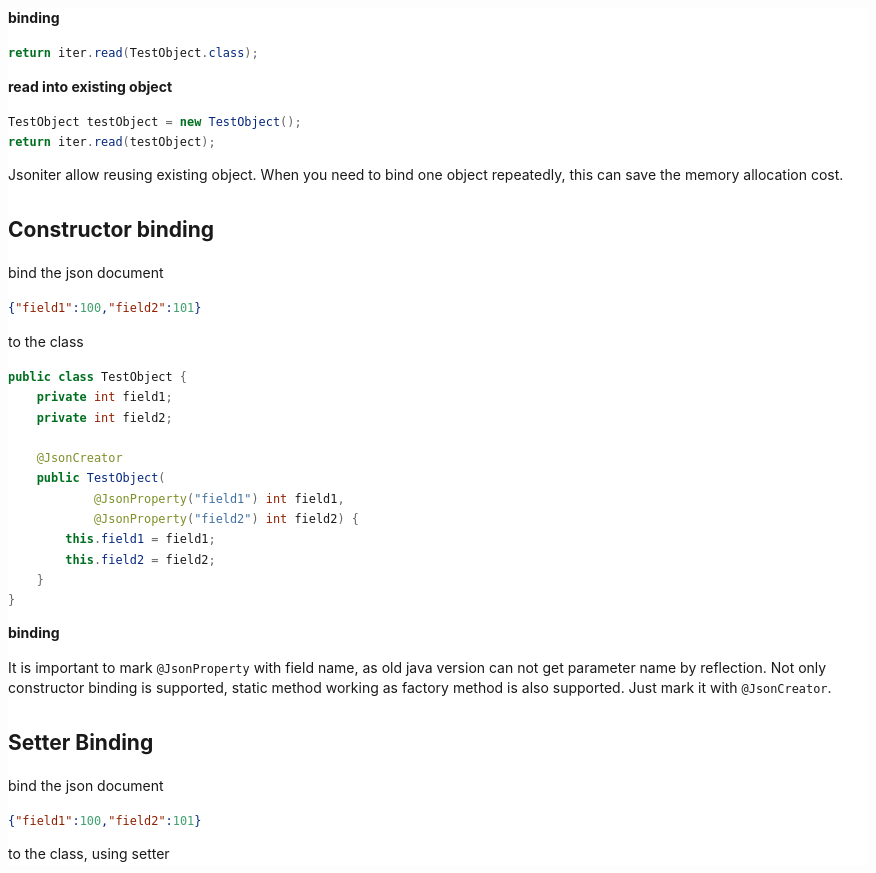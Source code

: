 **binding**

```java
return iter.read(TestObject.class);
```

**read into existing object**

```java
TestObject testObject = new TestObject();
return iter.read(testObject);
```

Jsoniter allow reusing existing object. When you need to bind one object repeatedly, this can save the memory allocation cost.

## Constructor binding

bind the json document 

```json
{"field1":100,"field2":101}
```

to the class

```java
public class TestObject {
    private int field1;
    private int field2;

    @JsonCreator
    public TestObject(
            @JsonProperty("field1") int field1,
            @JsonProperty("field2") int field2) {
        this.field1 = field1;
        this.field2 = field2;
    }
}
```

**binding**

It is important to mark `@JsonProperty` with field name, as old java version can not get parameter name by reflection.
Not only constructor binding is supported, static method working as factory method is also supported. Just mark it with `@JsonCreator`.

## Setter Binding

bind the json document 

```json
{"field1":100,"field2":101}
```

to the class, using setter
